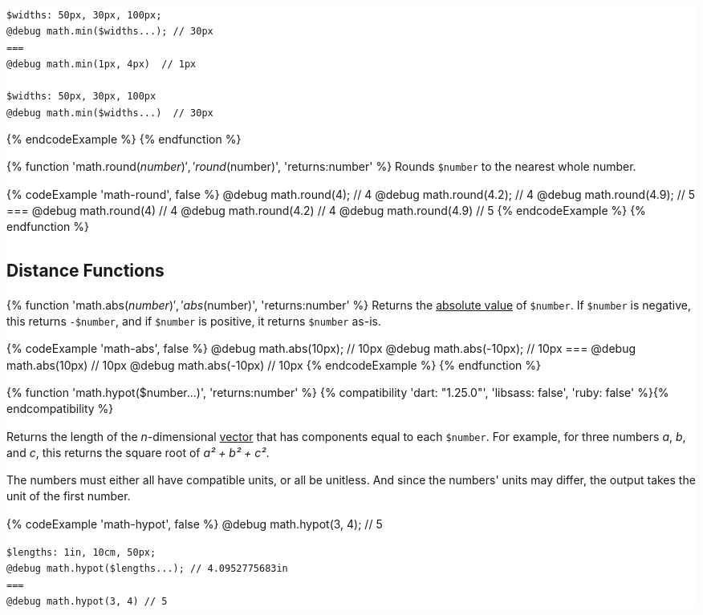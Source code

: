     $widths: 50px, 30px, 100px;
    @debug math.min($widths...); // 30px
    ===
    @debug math.min(1px, 4px)  // 1px

    $widths: 50px, 30px, 100px
    @debug math.min($widths...)  // 30px
  {% endcodeExample %}
{% endfunction %}

{% function 'math.round($number)', 'round($number)', 'returns:number' %}
  Rounds `$number` to the nearest whole number.

  {% codeExample 'math-round', false %}
    @debug math.round(4); // 4
    @debug math.round(4.2); // 4
    @debug math.round(4.9); // 5
    ===
    @debug math.round(4)  // 4
    @debug math.round(4.2)  // 4
    @debug math.round(4.9)  // 5
  {% endcodeExample %}
{% endfunction %}

## Distance Functions

{% function 'math.abs($number)', 'abs($number)', 'returns:number' %}
  Returns the [absolute value][] of `$number`. If `$number` is negative, this
  returns `-$number`, and if `$number` is positive, it returns `$number` as-is.

  [absolute value]: https://en.wikipedia.org/wiki/Absolute_value

  {% codeExample 'math-abs', false %}
    @debug math.abs(10px); // 10px
    @debug math.abs(-10px); // 10px
    ===
    @debug math.abs(10px) // 10px
    @debug math.abs(-10px) // 10px
  {% endcodeExample %}
{% endfunction %}

{% function 'math.hypot($number...)', 'returns:number' %}
  {% compatibility 'dart: "1.25.0"', 'libsass: false', 'ruby: false' %}{% endcompatibility %}

  Returns the length of the *n*-dimensional [vector][] that has components equal
  to each `$number`. For example, for three numbers *a*, *b*, and *c*, this
  returns the square root of *a² + b² + c²*.

  The numbers must either all have compatible units, or all be unitless. And
  since the numbers' units may differ, the output takes the unit of the first
  number.

  [vector]: https://en.wikipedia.org/wiki/Euclidean_vector

  {% codeExample 'math-hypot', false %}
    @debug math.hypot(3, 4); // 5

    $lengths: 1in, 10cm, 50px;
    @debug math.hypot($lengths...); // 4.0952775683in
    ===
    @debug math.hypot(3, 4) // 5


  [mathematical constant *e*]: https://en.wikipedia.org/wiki/E_(mathematical_constant)
  [mathematical constant *π*]: https://en.wikipedia.org/wiki/Pi
  [logarithm]: https://en.wikipedia.org/wiki/Logarithm
  [natural log]: https://en.wikipedia.org/wiki/Natural_logarithm
  [to the power of]: https://en.wikipedia.org/wiki/Exponentiation
  [square root]: https://en.wikipedia.org/wiki/Square_root
  [cosine]: https://en.wikipedia.org/wiki/Trigonometric_functions#Right-angled_triangle_definitions
  [sine]: https://en.wikipedia.org/wiki/Trigonometric_functions#Right-angled_triangle_definitions
  [tangent]: https://en.wikipedia.org/wiki/Trigonometric_functions#Right-angled_triangle_definitions
  [arccosine]: https://en.wikipedia.org/wiki/Inverse_trigonometric_functions#Basic_properties
  [arcsine]: https://en.wikipedia.org/wiki/Inverse_trigonometric_functions#Basic_properties
  [arctangent]: https://en.wikipedia.org/wiki/Inverse_trigonometric_functions#Basic_properties
  [2-argument arctangent]: https://en.wikipedia.org/wiki/Atan2
  [added]: /documentation/operators/numeric
  [subtracted]: /documentation/operators/numeric
  [compared]: /documentation/operators/relational